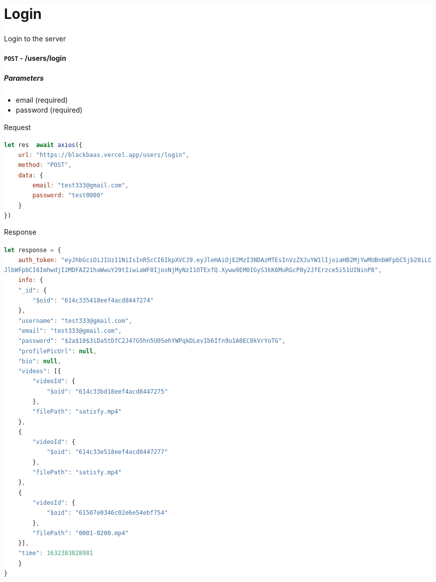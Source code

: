 
# Login
Login to the server
#### `POST` - /users/login

##### Parameters

* email (required)
* password (required)

Request
```javascript
let res  await axios({
    url: "https://blackbaas.vercel.app/users/login",
    method: "POST",
    data: {
        email: "test333@gmail.com",
        password: "test0000"
    }
})

```
Response
```javascript
let response = {
    auth_token: "eyJhbGciOiJIUzI1NiIsInR5cCI6IkpXVCJ9.eyJleHAiOjE2MzI3NDAzMTEsInVzZXJuYW1lIjoiaHB2MjYwMUBnbWFpbC5jb20iLCJlbWFpbCI6ImhwdjI2MDFAZ21haWwuY29tIiwiaWF0IjoxNjMyNzI1OTExfQ.Xyww9EM0IGyS3kK6MuRGcP0y2JfErzce5i51UINinP8",
    info: {
    "_id": {
        "$oid": "614c335418eef4acd8447274"
    },
    "username": "test333@gmail.com",
    "email": "test333@gmail.com",
    "password": "$2a$10$3iDa5tDfC2J47G5hn5U0SehYWPqkDLevIb6Ifn9u1A0EC0kVrYoTG",
    "profilePicUrl": null,
    "bio": null,
    "videos": [{
        "videoId": {
            "$oid": "614c33bd18eef4acd8447275"
        },
        "filePath": "satisfy.mp4"
    }, 
    {
        "videoId": {
            "$oid": "614c33e518eef4acd8447277"
        },
        "filePath": "satisfy.mp4"
    }, 
    {
        "videoId": {
            "$oid": "61507e0346c02e6e54ebf754"
        },
        "filePath": "0001-0200.mp4"
    }],
    "time": 1632383828981
    }
}
```
